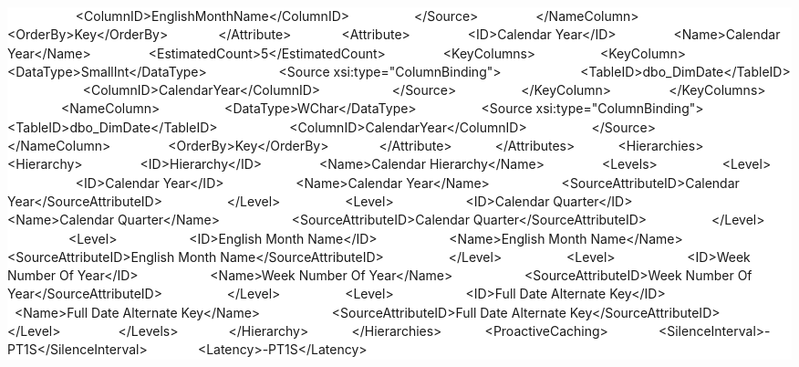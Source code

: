                    &lt;ColumnID&gt;EnglishMonthName&lt;/ColumnID&gt;
                 &lt;/Source&gt;
               &lt;/NameColumn&gt;
               &lt;OrderBy&gt;Key&lt;/OrderBy&gt;
             &lt;/Attribute&gt;
             &lt;Attribute&gt;
               &lt;ID&gt;Calendar Year&lt;/ID&gt;
               &lt;Name&gt;Calendar Year&lt;/Name&gt;
               &lt;EstimatedCount&gt;5&lt;/EstimatedCount&gt;
               &lt;KeyColumns&gt;
                 &lt;KeyColumn&gt;
                   &lt;DataType&gt;SmallInt&lt;/DataType&gt;
                   &lt;Source xsi:type=&quot;ColumnBinding&quot;&gt;
                     &lt;TableID&gt;dbo_DimDate&lt;/TableID&gt;
                     &lt;ColumnID&gt;CalendarYear&lt;/ColumnID&gt;
                   &lt;/Source&gt;
                 &lt;/KeyColumn&gt;
               &lt;/KeyColumns&gt;
               &lt;NameColumn&gt;
                 &lt;DataType&gt;WChar&lt;/DataType&gt;
                 &lt;Source xsi:type=&quot;ColumnBinding&quot;&gt;
                   &lt;TableID&gt;dbo_DimDate&lt;/TableID&gt;
                   &lt;ColumnID&gt;CalendarYear&lt;/ColumnID&gt;
                 &lt;/Source&gt;
               &lt;/NameColumn&gt;
               &lt;OrderBy&gt;Key&lt;/OrderBy&gt;
             &lt;/Attribute&gt;
           &lt;/Attributes&gt;
           &lt;Hierarchies&gt;
             &lt;Hierarchy&gt;
               &lt;ID&gt;Hierarchy&lt;/ID&gt;
               &lt;Name&gt;Calendar Hierarchy&lt;/Name&gt;
               &lt;Levels&gt;
                 &lt;Level&gt;
                   &lt;ID&gt;Calendar Year&lt;/ID&gt;
                   &lt;Name&gt;Calendar Year&lt;/Name&gt;
                   &lt;SourceAttributeID&gt;Calendar Year&lt;/SourceAttributeID&gt;
                 &lt;/Level&gt;
                 &lt;Level&gt;
                   &lt;ID&gt;Calendar Quarter&lt;/ID&gt;
                   &lt;Name&gt;Calendar Quarter&lt;/Name&gt;
                   &lt;SourceAttributeID&gt;Calendar Quarter&lt;/SourceAttributeID&gt;
                 &lt;/Level&gt;
                 &lt;Level&gt;
                   &lt;ID&gt;English Month Name&lt;/ID&gt;
                   &lt;Name&gt;English Month Name&lt;/Name&gt;
                   &lt;SourceAttributeID&gt;English Month Name&lt;/SourceAttributeID&gt;
                 &lt;/Level&gt;
                 &lt;Level&gt;
                   &lt;ID&gt;Week Number Of Year&lt;/ID&gt;
                   &lt;Name&gt;Week Number Of Year&lt;/Name&gt;
                   &lt;SourceAttributeID&gt;Week Number Of Year&lt;/SourceAttributeID&gt;
                 &lt;/Level&gt;
                 &lt;Level&gt;
                   &lt;ID&gt;Full Date Alternate Key&lt;/ID&gt;
                   &lt;Name&gt;Full Date Alternate Key&lt;/Name&gt;
                   &lt;SourceAttributeID&gt;Full Date Alternate Key&lt;/SourceAttributeID&gt;
                 &lt;/Level&gt;
               &lt;/Levels&gt;
             &lt;/Hierarchy&gt;
           &lt;/Hierarchies&gt;
           &lt;ProactiveCaching&gt;
             &lt;SilenceInterval&gt;-PT1S&lt;/SilenceInterval&gt;
             &lt;Latency&gt;-PT1S&lt;/Latency&gt;